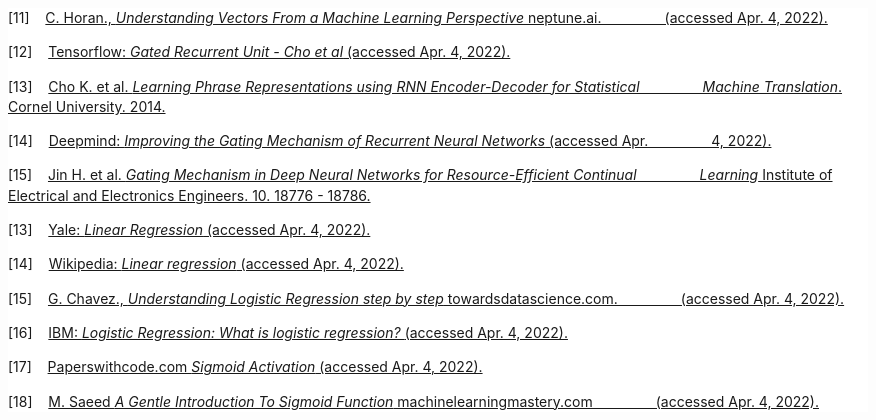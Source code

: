 [11] &nbsp;&nbsp; <a href="https://neptune.ai/blog/understanding-vectors-from-a-machine-learning-perspective">C. Horan., <i>Understanding Vectors From a Machine Learning Perspective</i> neptune.ai. 
&nbsp;&nbsp;&nbsp;&nbsp;&nbsp;&nbsp;&nbsp;&nbsp;&nbsp;&nbsp;&nbsp;&nbsp;&nbsp;&nbsp; (accessed Apr. 4, 2022).</a> 

[12] &nbsp;&nbsp; <a href="https://neptune.ai/blog/understanding-vectors-from-a-machine-learning-perspective">Tensorflow: <i>Gated Recurrent Unit - Cho et al</i> (accessed Apr. 4, 2022).</a> 

[13] &nbsp;&nbsp; <a href="https://arxiv.org/abs/1406.1078">Cho K. et al. <i>Learning Phrase Representations using RNN Encoder-Decoder for Statistical 
&nbsp;&nbsp;&nbsp;&nbsp;&nbsp;&nbsp;&nbsp;&nbsp;&nbsp;&nbsp;&nbsp;&nbsp;&nbsp;&nbsp; Machine Translation</i>. Cornel University. 2014. </a> 

[14] &nbsp;&nbsp; <a href="https://www.deepmind.com/publications/improving-the-gating-mechanism-of-recurrent-neural-networks">Deepmind: <i>Improving the Gating Mechanism of Recurrent Neural Networks</i> (accessed Apr. 
&nbsp;&nbsp;&nbsp;&nbsp;&nbsp;&nbsp;&nbsp;&nbsp;&nbsp;&nbsp;&nbsp;&nbsp;&nbsp;&nbsp; 4, 2022).</a>

[15] &nbsp;&nbsp; <a href="https://doi.org/10.1109/ACCESS.2022.3147237">Jin H. et al. <i>Gating Mechanism in Deep Neural Networks for Resource-Efficient Continual 
&nbsp;&nbsp;&nbsp;&nbsp;&nbsp;&nbsp;&nbsp;&nbsp;&nbsp;&nbsp;&nbsp;&nbsp;&nbsp;&nbsp; Learning</i> Institute of Electrical and Electronics Engineers. 10. 18776 - 18786. </a>

[13] &nbsp;&nbsp; <a href="http://www.stat.yale.edu/Courses/1997-98/101/linreg.htm">Yale: <i>Linear Regression</i> (accessed Apr. 4, 2022).</a> 

[14] &nbsp;&nbsp; <a href="https://en.wikipedia.org/wiki/Linear_regression">Wikipedia: <i>Linear regression</i> (accessed Apr. 4, 2022).</a> 

[15] &nbsp;&nbsp; <a href="https://towardsdatascience.com/understanding-logistic-regression-step-by-step-704a78be7e0a">G. Chavez., <i>Understanding Logistic Regression step by step</i> towardsdatascience.com. 
&nbsp;&nbsp;&nbsp;&nbsp;&nbsp;&nbsp;&nbsp;&nbsp;&nbsp;&nbsp;&nbsp;&nbsp;&nbsp;&nbsp; (accessed Apr. 4, 2022).</a> 

[16] &nbsp;&nbsp; <a href="https://www.ibm.com/topics/logistic-regression">IBM: <i>Logistic Regression: What is logistic regression? </i> (accessed Apr. 4, 2022).</a> 

[17] &nbsp;&nbsp; <a href="https://paperswithcode.com/method/sigmoid-activation">Paperswithcode.com <i>Sigmoid Activation</i> (accessed Apr. 4, 2022).</a> 

[18] &nbsp;&nbsp; <a href="https://machinelearningmastery.com/a-gentle-introduction-to-sigmoid-function/">M. Saeed <i>A Gentle Introduction To Sigmoid Function</i> machinelearningmastery.com 
&nbsp;&nbsp;&nbsp;&nbsp;&nbsp;&nbsp;&nbsp;&nbsp;&nbsp;&nbsp;&nbsp;&nbsp;&nbsp;&nbsp; (accessed Apr. 4, 2022).</a> 
